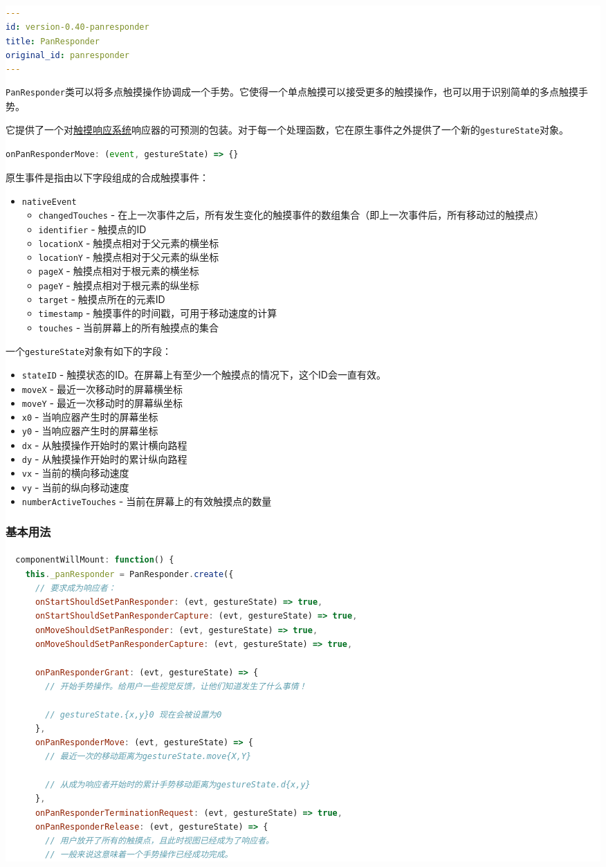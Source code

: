 ```yaml
---
id: version-0.40-panresponder
title: PanResponder
original_id: panresponder
---
```


`PanResponder`类可以将多点触摸操作协调成一个手势。它使得一个单点触摸可以接受更多的触摸操作，也可以用于识别简单的多点触摸手势。

它提供了一个对[触摸响应系统](gesture-responder-system.html)响应器的可预测的包装。对于每一个处理函数，它在原生事件之外提供了一个新的`gestureState`对象。  

```jsx
onPanResponderMove: (event, gestureState) => {}
```  

原生事件是指由以下字段组成的合成触摸事件：   
 
- `nativeEvent`
     + `changedTouches` - 在上一次事件之后，所有发生变化的触摸事件的数组集合（即上一次事件后，所有移动过的触摸点）
     + `identifier` - 触摸点的ID
     + `locationX` - 触摸点相对于父元素的横坐标
     + `locationY` - 触摸点相对于父元素的纵坐标
     + `pageX` - 触摸点相对于根元素的横坐标
     + `pageY` - 触摸点相对于根元素的纵坐标
     + `target` - 触摸点所在的元素ID
     + `timestamp` - 触摸事件的时间戳，可用于移动速度的计算
     + `touches` - 当前屏幕上的所有触摸点的集合

一个`gestureState`对象有如下的字段：

* `stateID` - 触摸状态的ID。在屏幕上有至少一个触摸点的情况下，这个ID会一直有效。
* `moveX` - 最近一次移动时的屏幕横坐标
* `moveY` - 最近一次移动时的屏幕纵坐标
* `x0` - 当响应器产生时的屏幕坐标
* `y0` - 当响应器产生时的屏幕坐标
* `dx` - 从触摸操作开始时的累计横向路程
* `dy` - 从触摸操作开始时的累计纵向路程
* `vx` - 当前的横向移动速度
* `vy` - 当前的纵向移动速度
* `numberActiveTouches` - 当前在屏幕上的有效触摸点的数量

### 基本用法

```jsx
  componentWillMount: function() {
    this._panResponder = PanResponder.create({
      // 要求成为响应者：
      onStartShouldSetPanResponder: (evt, gestureState) => true,
      onStartShouldSetPanResponderCapture: (evt, gestureState) => true,
      onMoveShouldSetPanResponder: (evt, gestureState) => true,
      onMoveShouldSetPanResponderCapture: (evt, gestureState) => true,

      onPanResponderGrant: (evt, gestureState) => {
        // 开始手势操作。给用户一些视觉反馈，让他们知道发生了什么事情！

        // gestureState.{x,y}0 现在会被设置为0
      },
      onPanResponderMove: (evt, gestureState) => {
        // 最近一次的移动距离为gestureState.move{X,Y}

        // 从成为响应者开始时的累计手势移动距离为gestureState.d{x,y}
      },
      onPanResponderTerminationRequest: (evt, gestureState) => true,
      onPanResponderRelease: (evt, gestureState) => {
        // 用户放开了所有的触摸点，且此时视图已经成为了响应者。
        // 一般来说这意味着一个手势操作已经成功完成。
```